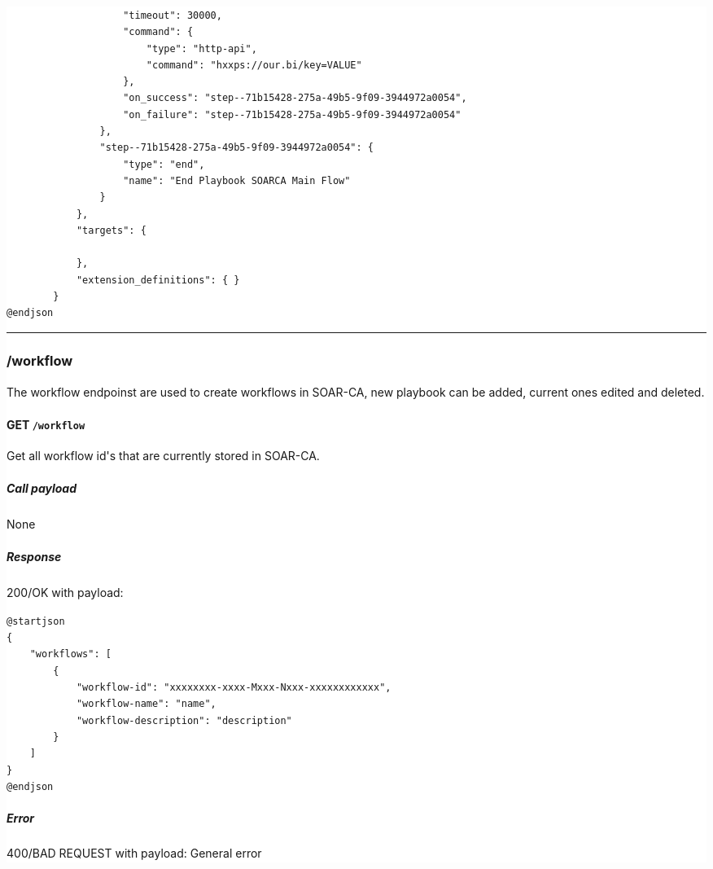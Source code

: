 ```plantuml
                    "timeout": 30000,
                    "command": {
                        "type": "http-api",
                        "command": "hxxps://our.bi/key=VALUE"
                    },
                    "on_success": "step--71b15428-275a-49b5-9f09-3944972a0054",
                    "on_failure": "step--71b15428-275a-49b5-9f09-3944972a0054"
                },
                "step--71b15428-275a-49b5-9f09-3944972a0054": {
                    "type": "end",
                    "name": "End Playbook SOARCA Main Flow"
                }
            },
            "targets": { 

            },
            "extension_definitions": { }
        }
@endjson
```
---- 

### /workflow
The workflow endpoinst are used to create workflows in SOAR-CA, new playbook can be added, current ones edited and deleted. 

#### GET `/workflow`
Get all workflow id's that are currently stored in SOAR-CA.

##### Call payload
None

##### Response
200/OK with payload:

```plantuml
@startjson
{
    "workflows": [
        {
            "workflow-id": "xxxxxxxx-xxxx-Mxxx-Nxxx-xxxxxxxxxxxx",
            "workflow-name": "name",
            "workflow-description": "description"
        }
    ]
}
@endjson
```

##### Error
400/BAD REQUEST with payload:
General error
